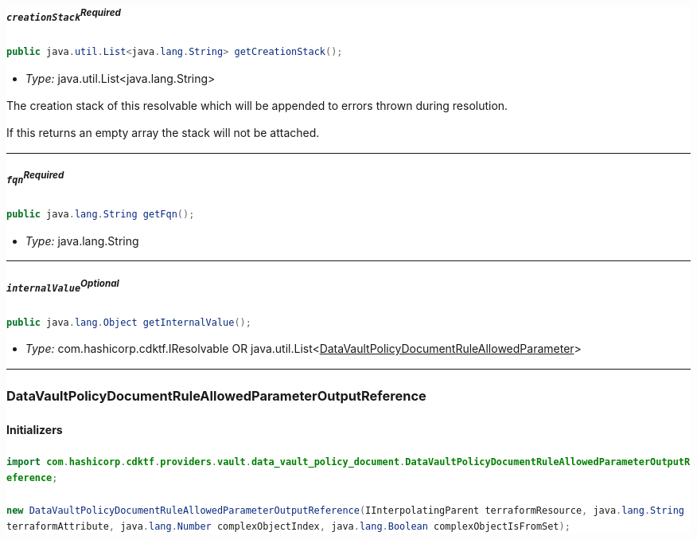 
##### `creationStack`<sup>Required</sup> <a name="creationStack" id="@cdktf/provider-vault.dataVaultPolicyDocument.DataVaultPolicyDocumentRuleAllowedParameterList.property.creationStack"></a>

```java
public java.util.List<java.lang.String> getCreationStack();
```

- *Type:* java.util.List<java.lang.String>

The creation stack of this resolvable which will be appended to errors thrown during resolution.

If this returns an empty array the stack will not be attached.

---

##### `fqn`<sup>Required</sup> <a name="fqn" id="@cdktf/provider-vault.dataVaultPolicyDocument.DataVaultPolicyDocumentRuleAllowedParameterList.property.fqn"></a>

```java
public java.lang.String getFqn();
```

- *Type:* java.lang.String

---

##### `internalValue`<sup>Optional</sup> <a name="internalValue" id="@cdktf/provider-vault.dataVaultPolicyDocument.DataVaultPolicyDocumentRuleAllowedParameterList.property.internalValue"></a>

```java
public java.lang.Object getInternalValue();
```

- *Type:* com.hashicorp.cdktf.IResolvable OR java.util.List<<a href="#@cdktf/provider-vault.dataVaultPolicyDocument.DataVaultPolicyDocumentRuleAllowedParameter">DataVaultPolicyDocumentRuleAllowedParameter</a>>

---


### DataVaultPolicyDocumentRuleAllowedParameterOutputReference <a name="DataVaultPolicyDocumentRuleAllowedParameterOutputReference" id="@cdktf/provider-vault.dataVaultPolicyDocument.DataVaultPolicyDocumentRuleAllowedParameterOutputReference"></a>

#### Initializers <a name="Initializers" id="@cdktf/provider-vault.dataVaultPolicyDocument.DataVaultPolicyDocumentRuleAllowedParameterOutputReference.Initializer"></a>

```java
import com.hashicorp.cdktf.providers.vault.data_vault_policy_document.DataVaultPolicyDocumentRuleAllowedParameterOutputReference;

new DataVaultPolicyDocumentRuleAllowedParameterOutputReference(IInterpolatingParent terraformResource, java.lang.String terraformAttribute, java.lang.Number complexObjectIndex, java.lang.Boolean complexObjectIsFromSet);
```
